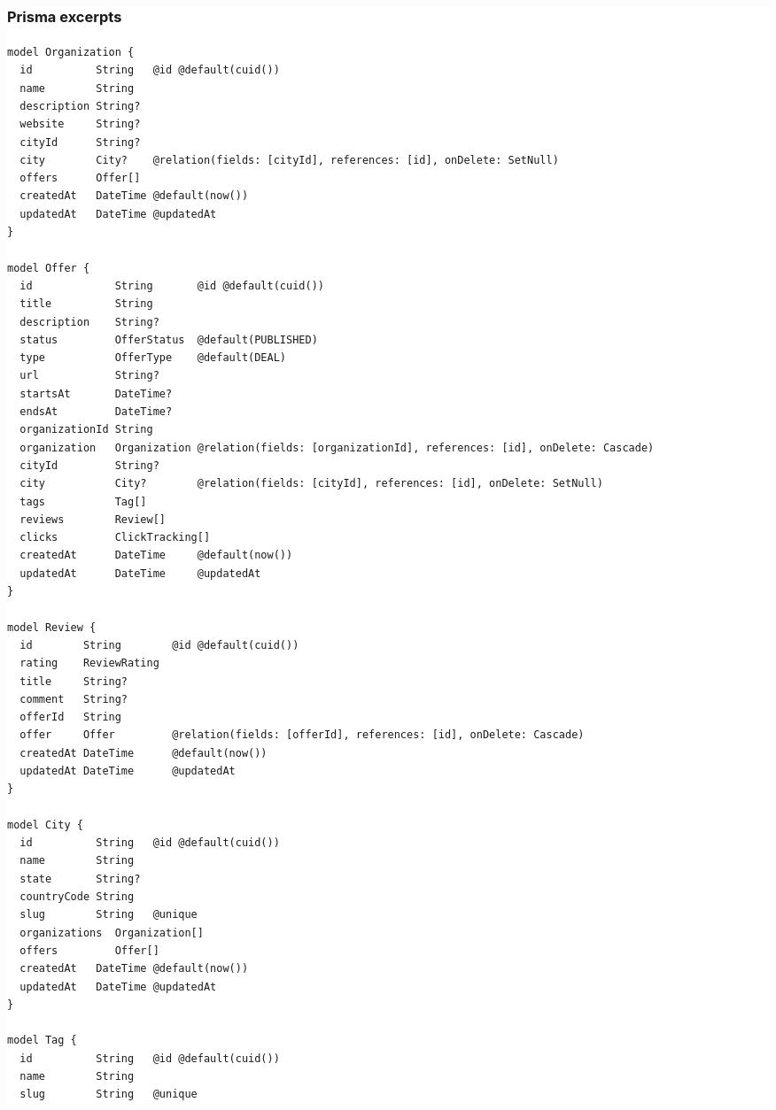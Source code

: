 ### Prisma excerpts

```prisma
model Organization {
  id          String   @id @default(cuid())
  name        String
  description String?
  website     String?
  cityId      String?
  city        City?    @relation(fields: [cityId], references: [id], onDelete: SetNull)
  offers      Offer[]
  createdAt   DateTime @default(now())
  updatedAt   DateTime @updatedAt
}

model Offer {
  id             String       @id @default(cuid())
  title          String
  description    String?
  status         OfferStatus  @default(PUBLISHED)
  type           OfferType    @default(DEAL)
  url            String?
  startsAt       DateTime?
  endsAt         DateTime?
  organizationId String
  organization   Organization @relation(fields: [organizationId], references: [id], onDelete: Cascade)
  cityId         String?
  city           City?        @relation(fields: [cityId], references: [id], onDelete: SetNull)
  tags           Tag[]
  reviews        Review[]
  clicks         ClickTracking[]
  createdAt      DateTime     @default(now())
  updatedAt      DateTime     @updatedAt
}

model Review {
  id        String        @id @default(cuid())
  rating    ReviewRating
  title     String?
  comment   String?
  offerId   String
  offer     Offer         @relation(fields: [offerId], references: [id], onDelete: Cascade)
  createdAt DateTime      @default(now())
  updatedAt DateTime      @updatedAt
}

model City {
  id          String   @id @default(cuid())
  name        String
  state       String?
  countryCode String
  slug        String   @unique
  organizations  Organization[]
  offers         Offer[]
  createdAt   DateTime @default(now())
  updatedAt   DateTime @updatedAt
}

model Tag {
  id          String   @id @default(cuid())
  name        String
  slug        String   @unique
```